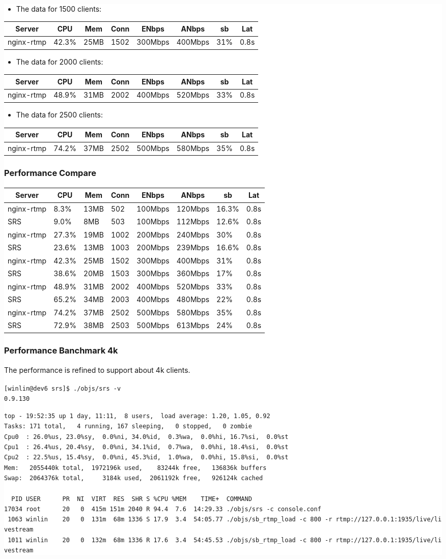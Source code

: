 * The data for 1500 clients:

| Server | CPU | Mem | Conn | ENbps | ANbps | sb | Lat |
| ------ | --- | ------- | ------ | ---------- | ---------- | ------ | -------- |
| nginx-rtmp | 42.3% | 25MB | 1502 | 300Mbps | 400Mbps | 31% | 0.8s |

* The data for 2000 clients:

| Server | CPU | Mem | Conn | ENbps | ANbps | sb | Lat |
| ------ | --- | ------- | ------ | ---------- | ---------- | ------ | -------- |
| nginx-rtmp | 48.9% | 31MB | 2002 | 400Mbps | 520Mbps | 33% | 0.8s |

* The data for 2500 clients:

| Server | CPU | Mem | Conn | ENbps | ANbps | sb | Lat |
| ------ | --- | ------- | ------ | ---------- | ---------- | ------ | -------- |
| nginx-rtmp | 74.2% | 37MB | 2502 | 500Mbps | 580Mbps | 35% | 0.8s |

### Performance Compare

| Server | CPU | Mem | Conn | ENbps | ANbps | sb | Lat |
| ------ | --- | ------- | ------ | ---------- | ---------- | ------ | -------- |
| nginx-rtmp | 8.3% | 13MB | 502 | 100Mbps | 120Mbps | 16.3% | 0.8s |
| SRS | 9.0% | 8MB | 503 | 100Mbps | 112Mbps | 12.6% | 0.8s |
| nginx-rtmp | 27.3% | 19MB | 1002 | 200Mbps | 240Mbps | 30% | 0.8s |
| SRS | 23.6% | 13MB | 1003 | 200Mbps | 239Mbps | 16.6% | 0.8s |
| nginx-rtmp | 42.3% | 25MB | 1502 | 300Mbps | 400Mbps | 31% | 0.8s |
| SRS | 38.6% | 20MB | 1503 | 300Mbps | 360Mbps | 17% | 0.8s |
| nginx-rtmp | 48.9% | 31MB | 2002 | 400Mbps | 520Mbps | 33% | 0.8s |
| SRS | 65.2% | 34MB | 2003 | 400Mbps | 480Mbps | 22% | 0.8s |
| nginx-rtmp | 74.2% | 37MB | 2502 | 500Mbps | 580Mbps | 35% | 0.8s |
| SRS | 72.9% | 38MB | 2503 | 500Mbps | 613Mbps | 24% | 0.8s |

### Performance Banchmark 4k

The performance is refined to support about 4k clients.

```
[winlin@dev6 srs]$ ./objs/srs -v
0.9.130
```

```
top - 19:52:35 up 1 day, 11:11,  8 users,  load average: 1.20, 1.05, 0.92
Tasks: 171 total,   4 running, 167 sleeping,   0 stopped,   0 zombie
Cpu0  : 26.0%us, 23.0%sy,  0.0%ni, 34.0%id,  0.3%wa,  0.0%hi, 16.7%si,  0.0%st
Cpu1  : 26.4%us, 20.4%sy,  0.0%ni, 34.1%id,  0.7%wa,  0.0%hi, 18.4%si,  0.0%st
Cpu2  : 22.5%us, 15.4%sy,  0.0%ni, 45.3%id,  1.0%wa,  0.0%hi, 15.8%si,  0.0%st
Mem:   2055440k total,  1972196k used,    83244k free,   136836k buffers
Swap:  2064376k total,     3184k used,  2061192k free,   926124k cached

  PID USER      PR  NI  VIRT  RES  SHR S %CPU %MEM    TIME+  COMMAND                                                                          
17034 root      20   0  415m 151m 2040 R 94.4  7.6  14:29.33 ./objs/srs -c console.conf                                                        
 1063 winlin    20   0  131m  68m 1336 S 17.9  3.4  54:05.77 ./objs/sb_rtmp_load -c 800 -r rtmp://127.0.0.1:1935/live/livestream               
 1011 winlin    20   0  132m  68m 1336 R 17.6  3.4  54:45.53 ./objs/sb_rtmp_load -c 800 -r rtmp://127.0.0.1:1935/live/livestream               
```